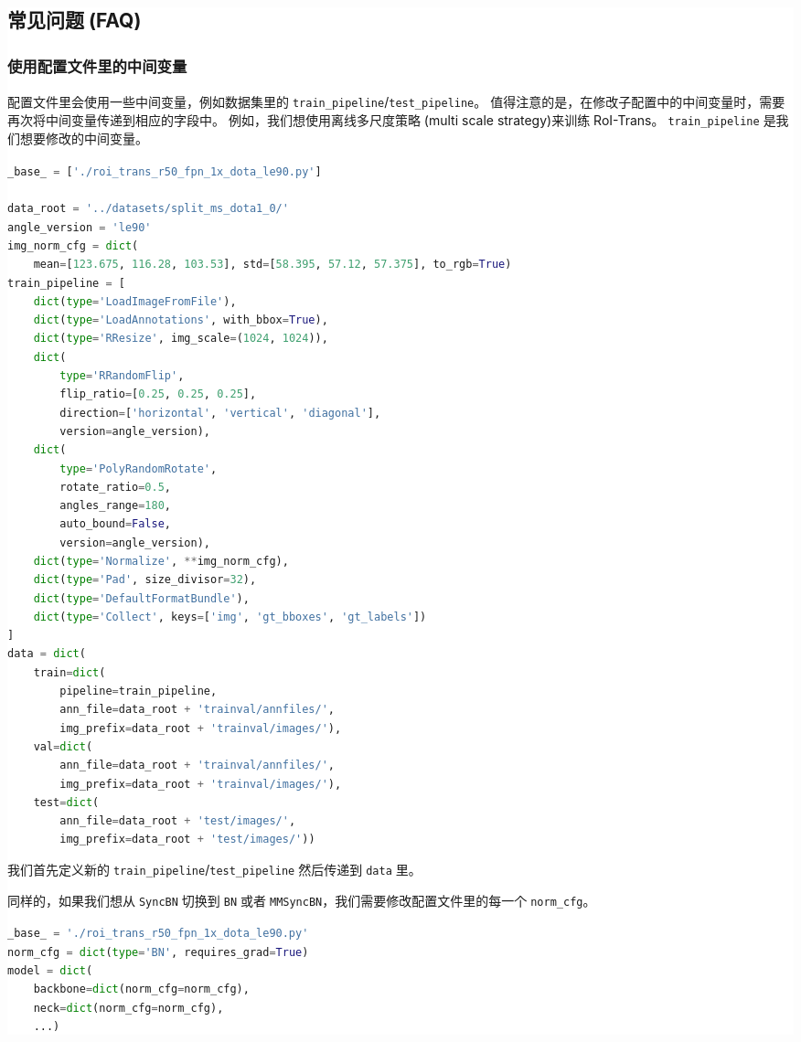## 常见问题 (FAQ)

### 使用配置文件里的中间变量

配置文件里会使用一些中间变量，例如数据集里的 `train_pipeline`/`test_pipeline`。
值得注意的是，在修改子配置中的中间变量时，需要再次将中间变量传递到相应的字段中。
例如，我们想使用离线多尺度策略 (multi scale strategy)来训练 RoI-Trans。 `train_pipeline` 是我们想要修改的中间变量。

```python
_base_ = ['./roi_trans_r50_fpn_1x_dota_le90.py']

data_root = '../datasets/split_ms_dota1_0/'
angle_version = 'le90'
img_norm_cfg = dict(
    mean=[123.675, 116.28, 103.53], std=[58.395, 57.12, 57.375], to_rgb=True)
train_pipeline = [
    dict(type='LoadImageFromFile'),
    dict(type='LoadAnnotations', with_bbox=True),
    dict(type='RResize', img_scale=(1024, 1024)),
    dict(
        type='RRandomFlip',
        flip_ratio=[0.25, 0.25, 0.25],
        direction=['horizontal', 'vertical', 'diagonal'],
        version=angle_version),
    dict(
        type='PolyRandomRotate',
        rotate_ratio=0.5,
        angles_range=180,
        auto_bound=False,
        version=angle_version),
    dict(type='Normalize', **img_norm_cfg),
    dict(type='Pad', size_divisor=32),
    dict(type='DefaultFormatBundle'),
    dict(type='Collect', keys=['img', 'gt_bboxes', 'gt_labels'])
]
data = dict(
    train=dict(
        pipeline=train_pipeline,
        ann_file=data_root + 'trainval/annfiles/',
        img_prefix=data_root + 'trainval/images/'),
    val=dict(
        ann_file=data_root + 'trainval/annfiles/',
        img_prefix=data_root + 'trainval/images/'),
    test=dict(
        ann_file=data_root + 'test/images/',
        img_prefix=data_root + 'test/images/'))
```

我们首先定义新的 `train_pipeline`/`test_pipeline` 然后传递到 `data` 里。

同样的，如果我们想从 `SyncBN` 切换到 `BN` 或者 `MMSyncBN`，我们需要修改配置文件里的每一个 `norm_cfg`。

```python
_base_ = './roi_trans_r50_fpn_1x_dota_le90.py'
norm_cfg = dict(type='BN', requires_grad=True)
model = dict(
    backbone=dict(norm_cfg=norm_cfg),
    neck=dict(norm_cfg=norm_cfg),
    ...)
```

